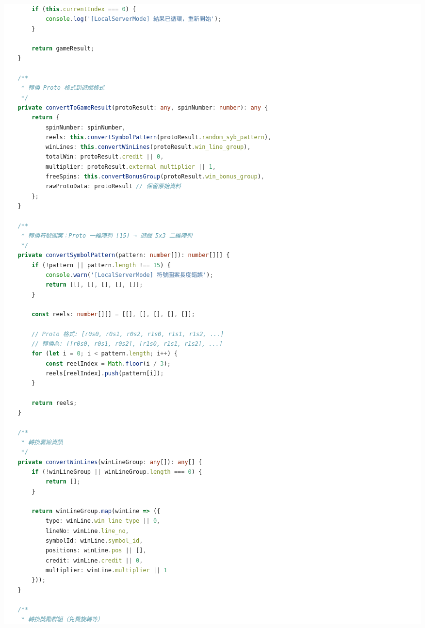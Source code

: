 ```typescript
        if (this.currentIndex === 0) {
            console.log('[LocalServerMode] 結果已循環，重新開始');
        }
        
        return gameResult;
    }
    
    /**
     * 轉換 Proto 格式到遊戲格式
     */
    private convertToGameResult(protoResult: any, spinNumber: number): any {
        return {
            spinNumber: spinNumber,
            reels: this.convertSymbolPattern(protoResult.random_syb_pattern),
            winLines: this.convertWinLines(protoResult.win_line_group),
            totalWin: protoResult.credit || 0,
            multiplier: protoResult.external_multiplier || 1,
            freeSpins: this.convertBonusGroup(protoResult.win_bonus_group),
            rawProtoData: protoResult // 保留原始資料
        };
    }
    
    /**
     * 轉換符號圖案：Proto 一維陣列 [15] → 遊戲 5x3 二維陣列
     */
    private convertSymbolPattern(pattern: number[]): number[][] {
        if (!pattern || pattern.length !== 15) {
            console.warn('[LocalServerMode] 符號圖案長度錯誤');
            return [[], [], [], [], []];
        }
        
        const reels: number[][] = [[], [], [], [], []];
        
        // Proto 格式: [r0s0, r0s1, r0s2, r1s0, r1s1, r1s2, ...]
        // 轉換為: [[r0s0, r0s1, r0s2], [r1s0, r1s1, r1s2], ...]
        for (let i = 0; i < pattern.length; i++) {
            const reelIndex = Math.floor(i / 3);
            reels[reelIndex].push(pattern[i]);
        }
        
        return reels;
    }
    
    /**
     * 轉換贏線資訊
     */
    private convertWinLines(winLineGroup: any[]): any[] {
        if (!winLineGroup || winLineGroup.length === 0) {
            return [];
        }
        
        return winLineGroup.map(winLine => ({
            type: winLine.win_line_type || 0,
            lineNo: winLine.line_no,
            symbolId: winLine.symbol_id,
            positions: winLine.pos || [],
            credit: winLine.credit || 0,
            multiplier: winLine.multiplier || 1
        }));
    }
    
    /**
     * 轉換獎勵群組（免費旋轉等）
```
